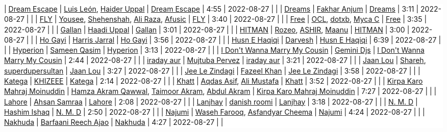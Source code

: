 | [Dream Escape](https://open.spotify.com/track/5XhwPiLMhAIsBueIW3pAm6) | [Luis León](https://open.spotify.com/artist/4Od4bfY2gFy7VrSlaLe9lo), [Haider Uppal](https://open.spotify.com/artist/3J20n2omS4gaBwJXzxZkDk) | [Dream Escape](https://open.spotify.com/album/1KpOOxRtF336BJ9PBzRIo2) | 4:55 | 2022-08-27 |  |
| [Dreams](https://open.spotify.com/track/2GSx7lg0nsV4fCOj7uZrgh) | [Fakhar Anjum](https://open.spotify.com/artist/1nC5tVdFsI5uHCzZAyvH0p) | [Dreams](https://open.spotify.com/album/6hI6tkicq4A0VyzPn27dyB) | 3:11 | 2022-08-27 |  |
| [FLY](https://open.spotify.com/track/1iYkxZzwNn38Hj4v7chjjw) | [Yousee](https://open.spotify.com/artist/3n46xpopt1wEc0cP9ltybH), [Shehenshah](https://open.spotify.com/artist/6FuRnfdepCNTmI4rXbyv0d), [Ali Raza](https://open.spotify.com/artist/522dF8hRyQ3b0jypJfUDQW), [Afusic](https://open.spotify.com/artist/1pS0qiLG23HMMLFwsQALKx) | [FLY](https://open.spotify.com/album/5oTGWks0Ye3cW8Z8tshLut) | 3:40 | 2022-08-27 |  |
| [Free](https://open.spotify.com/track/2sTZ0WrxB4t9IDbhFf7ylm) | [OCL](https://open.spotify.com/artist/3Km0EEt0DbsnDbKTkD2VrH), [dotxb](https://open.spotify.com/artist/5hZRffJ4faH94fVKwG4Kzk), [Myca C](https://open.spotify.com/artist/66dzp2TCW6TlYefMGQ5Mln) | [Free](https://open.spotify.com/album/1l97HShpaGqgfR2kKuVci8) | 3:35 | 2022-08-27 |  |
| [Gallan](https://open.spotify.com/track/5L6BcD06ltek6LiqhV17Lh) | [Haadi Uppal](https://open.spotify.com/artist/4VyjDb19fx3IhUB7rEYbM9) | [Gallan](https://open.spotify.com/album/3FFeT8HOzePQXgE9GTMuNU) | 3:01 | 2022-08-27 |  |
| [HITMAN](https://open.spotify.com/track/0W73h0cijRWf00Oy0kKWiX) | [Rozeo](https://open.spotify.com/artist/0mojEh0eM7WmhBI4WBCmE0), [ASHIR](https://open.spotify.com/artist/1GRnzlBtgvTJsk4G3gdn9L), [Maanu](https://open.spotify.com/artist/3scNK8e4mqnP6Rb8a3lwZY) | [HITMAN](https://open.spotify.com/album/043jiEqeRfP5t4DYSj3rFU) | 3:00 | 2022-08-27 |  |
| [Ho Gayi](https://open.spotify.com/track/5a7auu45N7z4fvZh1O8LjT) | [Harris Jarral](https://open.spotify.com/artist/5oXGhNRbVsKP5I5VBS2Lhj) | [Ho Gayi](https://open.spotify.com/album/5BYQERwatoWBT9txBtZl1x) | 3:56 | 2022-08-27 |  |
| [Husn E Haqiqi](https://open.spotify.com/track/1Yi1XZNXOGk49Eh8WI5FGG) | [Darvesh](https://open.spotify.com/artist/1mPsFzgP5Zg6gdnfyKWMyJ) | [Husn E Haqiqi](https://open.spotify.com/album/402uZx2nCUK3MWpvqrVNxW) | 6:39 | 2022-08-27 |  |
| [Hyperion](https://open.spotify.com/track/1tbRdvVTxR6vifFMQnNuuB) | [Sameen Qasim](https://open.spotify.com/artist/1TuZ9m2yr7qMmiovlOVS9O) | [Hyperion](https://open.spotify.com/album/684ohrwWRvdJmAY690jV2i) | 3:13 | 2022-08-27 |  |
| [I Don't Wanna Marry My Cousin](https://open.spotify.com/track/420NRFnA2zP71jwXV7IvFR) | [Gemini Djs](https://open.spotify.com/artist/1e30oBGxwexD9USjlRzbJy) | [I Don't Wanna Marry My Cousin](https://open.spotify.com/album/3vGVP1qi0xP4EnYhET0iPf) | 2:44 | 2022-08-27 |  |
| [iraday aur](https://open.spotify.com/track/54jMaNtQiVoeumLJxUL4zf) | [Mujtuba Pervez](https://open.spotify.com/artist/03we4OCmKdHttDNkzJyHX4) | [iraday aur](https://open.spotify.com/album/5B9vlKmlID8bPQm42BIckS) | 3:21 | 2022-08-27 |  |
| [Jaan Lou](https://open.spotify.com/track/7uGQ1zLnCDHUifxtd00tGU) | [Shareh](https://open.spotify.com/artist/3y9g9xthZriyjyUu8ZeEHa), [superdupersultan](https://open.spotify.com/artist/04ENOEpTQgKEVWrvlHwdzN) | [Jaan Lou](https://open.spotify.com/album/4eldTopB4HrRasJlswJYRz) | 3:27 | 2022-08-27 |  |
| [Jee Le Zindagi](https://open.spotify.com/track/2dGLf1chjCx1pUltOtPxYd) | [Fazeel Khan](https://open.spotify.com/artist/3530GQmL0oxC219Lphkr1h) | [Jee Le Zindagi](https://open.spotify.com/album/7MMVHPBXzTcZIdnxbVhDH2) | 3:58 | 2022-08-27 |  |
| [Katega](https://open.spotify.com/track/3Lgw6rGRRdFmAZzp2wMnFv) | [KHIZEEE](https://open.spotify.com/artist/05RAxbVTxfAD4IvbEbFpMK) | [Katega](https://open.spotify.com/album/2KeF0G0FOQO0iJmNIA8oAr) | 2:14 | 2022-08-27 |  |
| [Khatt](https://open.spotify.com/track/7n6WZ6B685kKuhVsWCuZTe) | [Aqdas Asif](https://open.spotify.com/artist/4EMocUxs9mFdhDfo4WT7kR), [Ali Mustafa](https://open.spotify.com/artist/7m3Ku1spjnnSy81lVQM0oN) | [Khatt](https://open.spotify.com/album/5YE64t1MFZB7d5OOUGYAHq) | 3:52 | 2022-08-27 |  |
| [Kirpa Karo Mahraj Moinuddin](https://open.spotify.com/track/4e362EAzyRCN8TmPPvsgQK) | [Hamza Akram Qawwal](https://open.spotify.com/artist/1SqOrcBazuYQ8pcw4UuseT), [Taimoor Akram](https://open.spotify.com/artist/1cwy0UsOCVBUtJcMq80gzq), [Abdul Akram](https://open.spotify.com/artist/7h8qDn9P06lpRw7ARJxXnC) | [Kirpa Karo Mahraj Moinuddin](https://open.spotify.com/album/5puT2pu99WQrigbhMTZ0GD) | 7:27 | 2022-08-27 |  |
| [Lahore](https://open.spotify.com/track/3GjIOg2xHQWv6lkPiXRqes) | [Ahsan Samraa](https://open.spotify.com/artist/60AyZ7poR9Mj27ZtDEhqVV) | [Lahore](https://open.spotify.com/album/3AgKYEDy7GaOImCTjLMGeU) | 2:08 | 2022-08-27 |  |
| [Lanjhay](https://open.spotify.com/track/1S2jtCfrerfpmvXFlSyPkQ) | [danish roomi](https://open.spotify.com/artist/719laN9dZ4QG7Q2F2vOwcP) | [Lanjhay](https://open.spotify.com/album/7E1sdPTLu37NqG4Gagr1Mw) | 3:18 | 2022-08-27 |  |
| [N\. M\. D](https://open.spotify.com/track/47AjJrGrOCaqxXbEIMWNq9) | [Hashim Ishaq](https://open.spotify.com/artist/3K6IjvhAJpWRUehJ9mU0Ot) | [N\. M\. D](https://open.spotify.com/album/2NGJttt7WlmSCWNRedrUIW) | 2:50 | 2022-08-27 |  |
| [Najumi](https://open.spotify.com/track/1SWq0lhhyfkA4VLkpb0def) | [Waseh Farooq](https://open.spotify.com/artist/1QS6vLtKzDA5Q2H6w5ph3a), [Asfandyar Cheema](https://open.spotify.com/artist/4iZXWNteJIaKzLQ118VXcE) | [Najumi](https://open.spotify.com/album/1q8r3PHHaNLnxfi7Upsw4P) | 4:24 | 2022-08-27 |  |
| [Nakhuda](https://open.spotify.com/track/0OqVCqOnluSB2Xy7aI65g4) | [Barfaani Reech Ajao](https://open.spotify.com/artist/0cic1YPysmB8DKUXthyakE) | [Nakhuda](https://open.spotify.com/album/1OBKBbqcruttbixQBXo9XS) | 4:27 | 2022-08-27 |  |